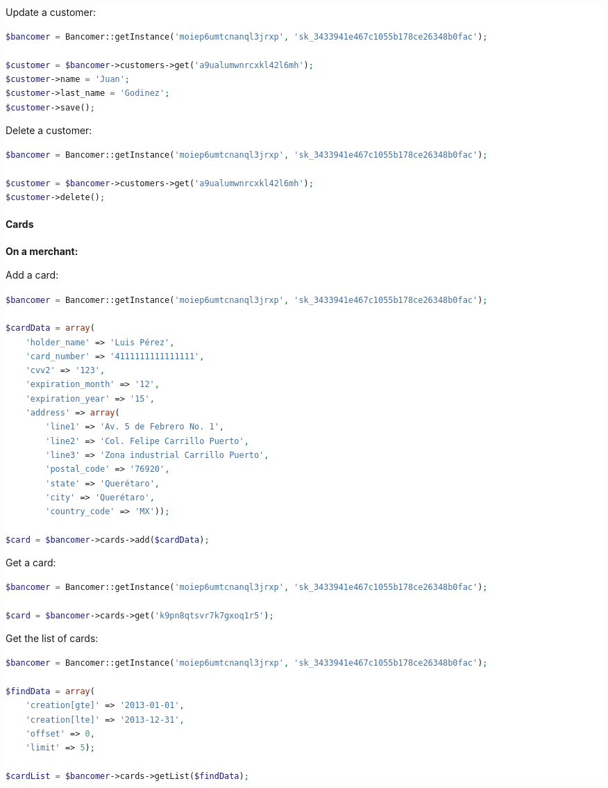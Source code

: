 Update a customer:
````php
$bancomer = Bancomer::getInstance('moiep6umtcnanql3jrxp', 'sk_3433941e467c1055b178ce26348b0fac');

$customer = $bancomer->customers->get('a9ualumwnrcxkl42l6mh');
$customer->name = 'Juan';
$customer->last_name = 'Godinez';
$customer->save();
````

Delete a customer:
````php
$bancomer = Bancomer::getInstance('moiep6umtcnanql3jrxp', 'sk_3433941e467c1055b178ce26348b0fac');

$customer = $bancomer->customers->get('a9ualumwnrcxkl42l6mh');
$customer->delete();
````


#### Cards ####

**On a merchant:**

Add a card:
````php
$bancomer = Bancomer::getInstance('moiep6umtcnanql3jrxp', 'sk_3433941e467c1055b178ce26348b0fac');

$cardData = array(
	'holder_name' => 'Luis Pérez',
	'card_number' => '4111111111111111',
	'cvv2' => '123',
	'expiration_month' => '12',
	'expiration_year' => '15',
	'address' => array(
		'line1' => 'Av. 5 de Febrero No. 1',
		'line2' => 'Col. Felipe Carrillo Puerto',
		'line3' => 'Zona industrial Carrillo Puerto',
		'postal_code' => '76920',
		'state' => 'Querétaro',
		'city' => 'Querétaro',
		'country_code' => 'MX'));

$card = $bancomer->cards->add($cardData);
````

Get a card:
````php
$bancomer = Bancomer::getInstance('moiep6umtcnanql3jrxp', 'sk_3433941e467c1055b178ce26348b0fac');

$card = $bancomer->cards->get('k9pn8qtsvr7k7gxoq1r5');
````

Get the list of cards:
````php
$bancomer = Bancomer::getInstance('moiep6umtcnanql3jrxp', 'sk_3433941e467c1055b178ce26348b0fac');

$findData = array(
	'creation[gte]' => '2013-01-01',
	'creation[lte]' => '2013-12-31',
	'offset' => 0,
	'limit' => 5);

$cardList = $bancomer->cards->getList($findData);
````
